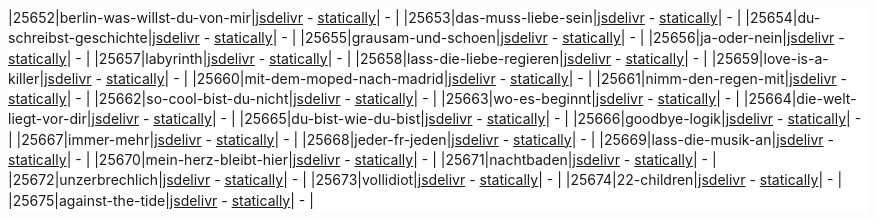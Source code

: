 |25652|berlin-was-willst-du-von-mir|[jsdelivr](https://cdn.jsdelivr.net/gh/dbchord/c7-1-3/25001-30000/25501-26000/berlin-was-willst-du-von-mir.webp) - [statically](https://cdn.statically.io/gh/dbchord/c7-1-3/i/25001-30000/25501-26000/berlin-was-willst-du-von-mir.webp)| - |
|25653|das-muss-liebe-sein|[jsdelivr](https://cdn.jsdelivr.net/gh/dbchord/c7-1-3/25001-30000/25501-26000/das-muss-liebe-sein.webp) - [statically](https://cdn.statically.io/gh/dbchord/c7-1-3/i/25001-30000/25501-26000/das-muss-liebe-sein.webp)| - |
|25654|du-schreibst-geschichte|[jsdelivr](https://cdn.jsdelivr.net/gh/dbchord/c7-1-3/25001-30000/25501-26000/du-schreibst-geschichte.webp) - [statically](https://cdn.statically.io/gh/dbchord/c7-1-3/i/25001-30000/25501-26000/du-schreibst-geschichte.webp)| - |
|25655|grausam-und-schoen|[jsdelivr](https://cdn.jsdelivr.net/gh/dbchord/c7-1-3/25001-30000/25501-26000/grausam-und-schoen.webp) - [statically](https://cdn.statically.io/gh/dbchord/c7-1-3/i/25001-30000/25501-26000/grausam-und-schoen.webp)| - |
|25656|ja-oder-nein|[jsdelivr](https://cdn.jsdelivr.net/gh/dbchord/c7-1-3/25001-30000/25501-26000/ja-oder-nein.webp) - [statically](https://cdn.statically.io/gh/dbchord/c7-1-3/i/25001-30000/25501-26000/ja-oder-nein.webp)| - |
|25657|labyrinth|[jsdelivr](https://cdn.jsdelivr.net/gh/dbchord/c7-1-3/25001-30000/25501-26000/labyrinth.webp) - [statically](https://cdn.statically.io/gh/dbchord/c7-1-3/i/25001-30000/25501-26000/labyrinth.webp)| - |
|25658|lass-die-liebe-regieren|[jsdelivr](https://cdn.jsdelivr.net/gh/dbchord/c7-1-3/25001-30000/25501-26000/lass-die-liebe-regieren.webp) - [statically](https://cdn.statically.io/gh/dbchord/c7-1-3/i/25001-30000/25501-26000/lass-die-liebe-regieren.webp)| - |
|25659|love-is-a-killer|[jsdelivr](https://cdn.jsdelivr.net/gh/dbchord/c7-1-3/25001-30000/25501-26000/love-is-a-killer.webp) - [statically](https://cdn.statically.io/gh/dbchord/c7-1-3/i/25001-30000/25501-26000/love-is-a-killer.webp)| - |
|25660|mit-dem-moped-nach-madrid|[jsdelivr](https://cdn.jsdelivr.net/gh/dbchord/c7-1-3/25001-30000/25501-26000/mit-dem-moped-nach-madrid.webp) - [statically](https://cdn.statically.io/gh/dbchord/c7-1-3/i/25001-30000/25501-26000/mit-dem-moped-nach-madrid.webp)| - |
|25661|nimm-den-regen-mit|[jsdelivr](https://cdn.jsdelivr.net/gh/dbchord/c7-1-3/25001-30000/25501-26000/nimm-den-regen-mit.webp) - [statically](https://cdn.statically.io/gh/dbchord/c7-1-3/i/25001-30000/25501-26000/nimm-den-regen-mit.webp)| - |
|25662|so-cool-bist-du-nicht|[jsdelivr](https://cdn.jsdelivr.net/gh/dbchord/c7-1-3/25001-30000/25501-26000/so-cool-bist-du-nicht.webp) - [statically](https://cdn.statically.io/gh/dbchord/c7-1-3/i/25001-30000/25501-26000/so-cool-bist-du-nicht.webp)| - |
|25663|wo-es-beginnt|[jsdelivr](https://cdn.jsdelivr.net/gh/dbchord/c7-1-3/25001-30000/25501-26000/wo-es-beginnt.webp) - [statically](https://cdn.statically.io/gh/dbchord/c7-1-3/i/25001-30000/25501-26000/wo-es-beginnt.webp)| - |
|25664|die-welt-liegt-vor-dir|[jsdelivr](https://cdn.jsdelivr.net/gh/dbchord/c7-1-3/25001-30000/25501-26000/die-welt-liegt-vor-dir.webp) - [statically](https://cdn.statically.io/gh/dbchord/c7-1-3/i/25001-30000/25501-26000/die-welt-liegt-vor-dir.webp)| - |
|25665|du-bist-wie-du-bist|[jsdelivr](https://cdn.jsdelivr.net/gh/dbchord/c7-1-3/25001-30000/25501-26000/du-bist-wie-du-bist.webp) - [statically](https://cdn.statically.io/gh/dbchord/c7-1-3/i/25001-30000/25501-26000/du-bist-wie-du-bist.webp)| - |
|25666|goodbye-logik|[jsdelivr](https://cdn.jsdelivr.net/gh/dbchord/c7-1-3/25001-30000/25501-26000/goodbye-logik.webp) - [statically](https://cdn.statically.io/gh/dbchord/c7-1-3/i/25001-30000/25501-26000/goodbye-logik.webp)| - |
|25667|immer-mehr|[jsdelivr](https://cdn.jsdelivr.net/gh/dbchord/c7-1-3/25001-30000/25501-26000/immer-mehr.webp) - [statically](https://cdn.statically.io/gh/dbchord/c7-1-3/i/25001-30000/25501-26000/immer-mehr.webp)| - |
|25668|jeder-fr-jeden|[jsdelivr](https://cdn.jsdelivr.net/gh/dbchord/c7-1-3/25001-30000/25501-26000/jeder-fr-jeden.webp) - [statically](https://cdn.statically.io/gh/dbchord/c7-1-3/i/25001-30000/25501-26000/jeder-fr-jeden.webp)| - |
|25669|lass-die-musik-an|[jsdelivr](https://cdn.jsdelivr.net/gh/dbchord/c7-1-3/25001-30000/25501-26000/lass-die-musik-an.webp) - [statically](https://cdn.statically.io/gh/dbchord/c7-1-3/i/25001-30000/25501-26000/lass-die-musik-an.webp)| - |
|25670|mein-herz-bleibt-hier|[jsdelivr](https://cdn.jsdelivr.net/gh/dbchord/c7-1-3/25001-30000/25501-26000/mein-herz-bleibt-hier.webp) - [statically](https://cdn.statically.io/gh/dbchord/c7-1-3/i/25001-30000/25501-26000/mein-herz-bleibt-hier.webp)| - |
|25671|nachtbaden|[jsdelivr](https://cdn.jsdelivr.net/gh/dbchord/c7-1-3/25001-30000/25501-26000/nachtbaden.webp) - [statically](https://cdn.statically.io/gh/dbchord/c7-1-3/i/25001-30000/25501-26000/nachtbaden.webp)| - |
|25672|unzerbrechlich|[jsdelivr](https://cdn.jsdelivr.net/gh/dbchord/c7-1-3/25001-30000/25501-26000/unzerbrechlich.webp) - [statically](https://cdn.statically.io/gh/dbchord/c7-1-3/i/25001-30000/25501-26000/unzerbrechlich.webp)| - |
|25673|vollidiot|[jsdelivr](https://cdn.jsdelivr.net/gh/dbchord/c7-1-3/25001-30000/25501-26000/vollidiot.webp) - [statically](https://cdn.statically.io/gh/dbchord/c7-1-3/i/25001-30000/25501-26000/vollidiot.webp)| - |
|25674|22-children|[jsdelivr](https://cdn.jsdelivr.net/gh/dbchord/c7-1-3/25001-30000/25501-26000/22-children.webp) - [statically](https://cdn.statically.io/gh/dbchord/c7-1-3/i/25001-30000/25501-26000/22-children.webp)| - |
|25675|against-the-tide|[jsdelivr](https://cdn.jsdelivr.net/gh/dbchord/c7-1-3/25001-30000/25501-26000/against-the-tide.webp) - [statically](https://cdn.statically.io/gh/dbchord/c7-1-3/i/25001-30000/25501-26000/against-the-tide.webp)| - |